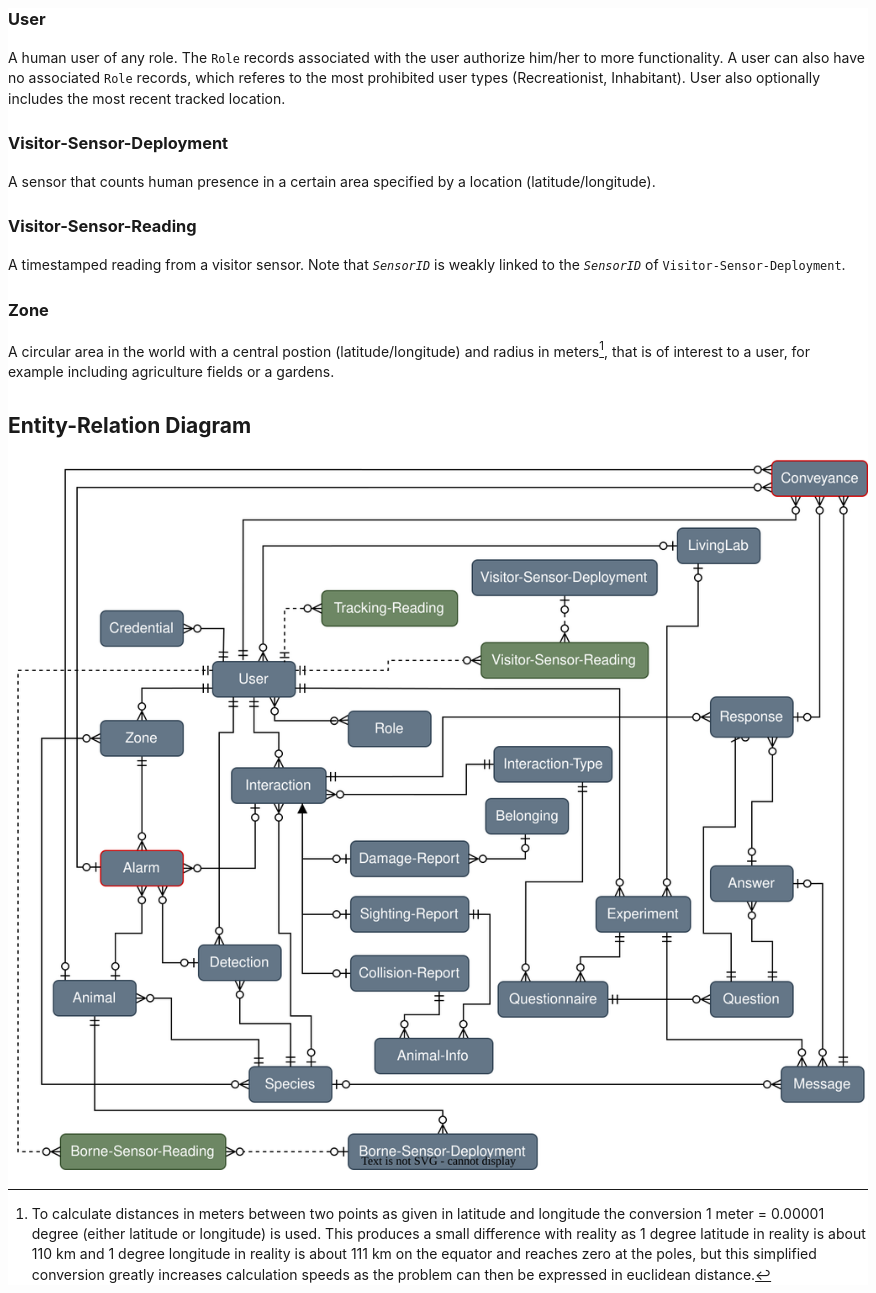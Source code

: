 ### User
A human user of any role. The `Role` records associated with the user authorize him/her to more functionality. A user can also have no associated `Role` records, which referes to the most prohibited user types (Recreationist, Inhabitant). User also optionally includes the most recent tracked location.

### Visitor-Sensor-Deployment
A sensor that counts human presence in a certain area specified by a location (latitude/longitude).

### Visitor-Sensor-Reading
A timestamped reading from a visitor sensor. Note that *`SensorID`* is weakly linked to the *`SensorID`* of `Visitor-Sensor-Deployment`.

### Zone
A circular area in the world with a central postion (latitude/longitude) and radius in meters[^1], that is of interest to a user, for example including agriculture fields or a gardens.

## Entity-Relation Diagram

![entity-relation-diagram](entity-relation-diagram.svg)


[^1]: To calculate distances in meters between two points as given in latitude and longitude the conversion 1 meter = 0.00001 degree (either latitude or longitude) is used. This produces a small difference with reality as 1 degree latitude in reality is about 110 km and 1 degree longitude in reality is about 111 km on the equator and reaches zero at the poles, but this simplified conversion greatly increases calculation speeds as the problem can then be expressed in euclidean distance.
[^2]: A record is marked *Deactivated* using a nullable DateTime field. When NULL it means the record is active, and when filled with a timestamp it means the record was deactivated at that moment. A deactivated record does, for all intents and purposes, no longer exist, has no effect in logic rules and does no longer show up in lists, with the noteworthy exception those lists that explicitly state that they contain ALL records. Also, it is still possible to retrieve a deactivated record by ID.
[^3]: A spatiotemporal overlap means that both the distance as well as the timestamps of the location measurements of two different entities are below a predefined threshold. In other words: They were close to eachother at roughly the same moment in time.